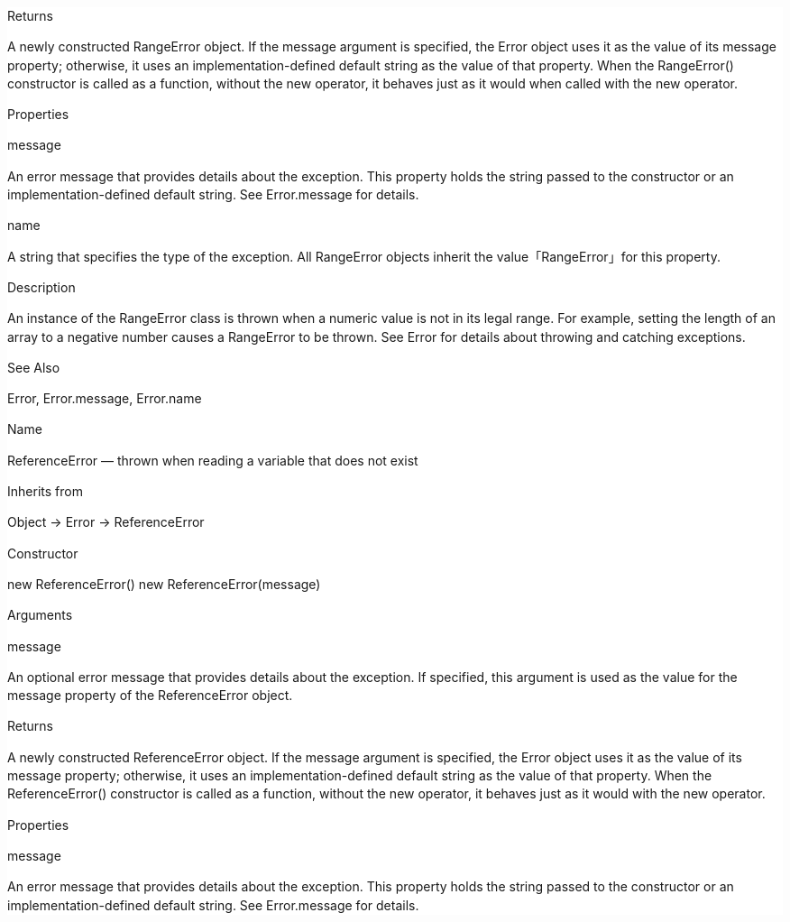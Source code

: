 Returns

A newly constructed RangeError object. If the message argument is specified, the Error object uses it as the value of its message property; otherwise, it uses an implementation-defined default string as the value of that property. When the RangeError() constructor is called as a function, without the new operator, it behaves just as it would when called with the new operator.

Properties

message

An error message that provides details about the exception. This property holds the string passed to the constructor or an implementation-defined default string. See Error.message for details.

name

A string that specifies the type of the exception. All RangeError objects inherit the value「RangeError」for this property.

Description

An instance of the RangeError class is thrown when a numeric value is not in its legal range. For example, setting the length of an array to a negative number causes a RangeError to be thrown. See Error for details about throwing and catching exceptions.

See Also

Error, Error.message, Error.name

Name

ReferenceError — thrown when reading a variable that does not exist

Inherits from

Object → Error → ReferenceError

Constructor

new ReferenceError() new ReferenceError(message)

Arguments

message

An optional error message that provides details about the exception. If specified, this argument is used as the value for the message property of the ReferenceError object.

Returns

A newly constructed ReferenceError object. If the message argument is specified, the Error object uses it as the value of its message property; otherwise, it uses an implementation-defined default string as the value of that property. When the ReferenceError() constructor is called as a function, without the new operator, it behaves just as it would with the new operator.

Properties

message

An error message that provides details about the exception. This property holds the string passed to the constructor or an implementation-defined default string. See Error.message for details.

